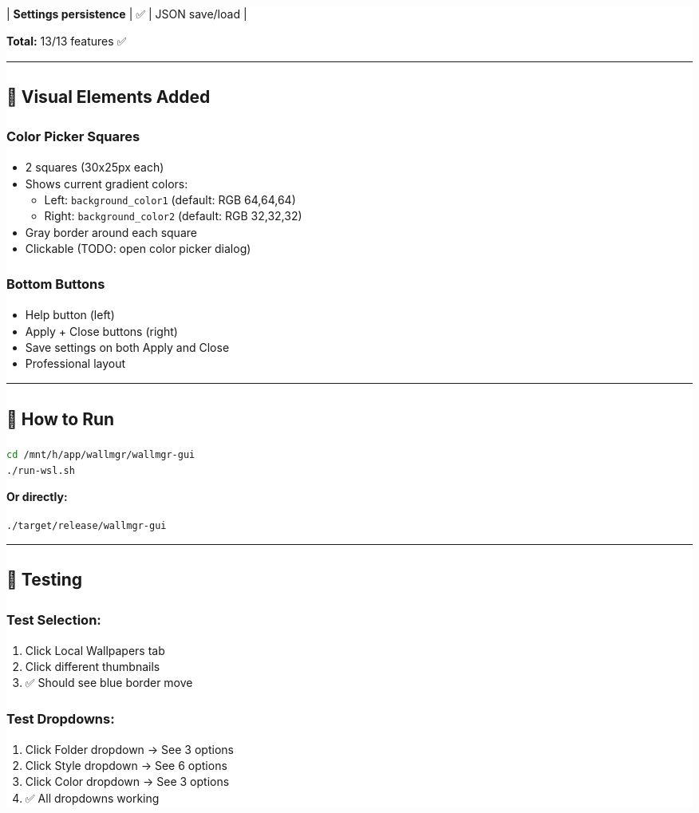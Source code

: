 | **Settings persistence** | ✅ | JSON save/load |

**Total:** 13/13 features ✅

---

## 🎨 Visual Elements Added

### **Color Picker Squares**
- 2 squares (30x25px each)
- Shows current gradient colors:
  - Left: `background_color1` (default: RGB 64,64,64)
  - Right: `background_color2` (default: RGB 32,32,32)
- Gray border around each square
- Clickable (TODO: open color picker dialog)

### **Bottom Buttons**
- Help button (left)
- Apply + Close buttons (right)
- Save settings on both Apply and Close
- Professional layout

---

## 🚀 How to Run

```bash
cd /mnt/h/app/wallmgr/wallmgr-gui
./run-wsl.sh
```

**Or directly:**
```bash
./target/release/wallmgr-gui
```

---

## 🧪 Testing

### **Test Selection:**
1. Click Local Wallpapers tab
2. Click different thumbnails
3. ✅ Should see blue border move

### **Test Dropdowns:**
1. Click Folder dropdown → See 3 options
2. Click Style dropdown → See 6 options
3. Click Color dropdown → See 3 options
4. ✅ All dropdowns working
